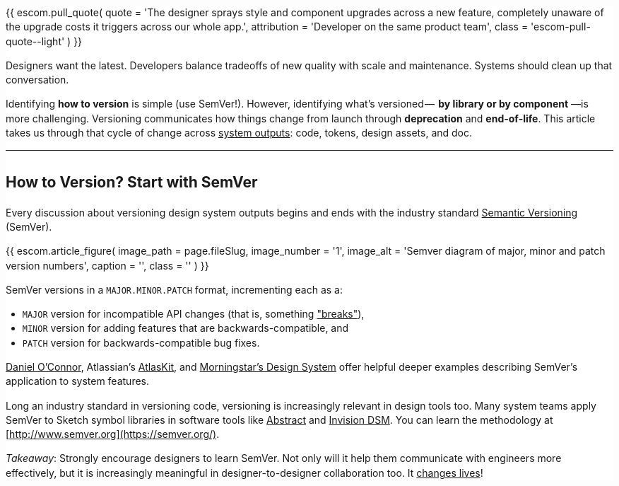 
  {{ escom.pull_quote(
      quote = 'The designer sprays style and component upgrades across a new feature, completely unaware of the upgrade costs it triggers across our whole app.',
      attribution = 'Developer on the same product team',
      class = 'escom-pull-quote--light'
  ) }}

  


Designers want the latest. Developers balance tradeoffs of new quality with scale and maintenance. Systems should clean up that conversation.

Identifying **how to version** is simple (use SemVer!). However, identifying what’s versioned —  **by library or by component** —is more challenging. Versioning communicates how things change from launch through **deprecation** and **end-of-life**. This article takes us through that cycle of change across [system outputs](/articles/releasing-design-systems): code, tokens, design assets, and doc.

* * *

## How to Version? Start with SemVer

Every discussion about versioning design system outputs begins and ends with the industry standard [Semantic Versioning](https://semver.org/) (SemVer).



  {{ escom.article_figure(
      image_path = page.fileSlug,
      image_number = '1',
      image_alt = 'Semver diagram of major, minor and patch version numbers',
      caption = '',
      class = ''
  ) }}

  


SemVer versions in a `MAJOR.MINOR.PATCH` format, incrementing each as a:

- `MAJOR` version for incompatible API changes (that is, something ["breaks"](/articles/visual-breaking-change-in-design-systems)),
- `MINOR` version for adding features that are backwards-compatible, and
- `PATCH` version for backwards-compatible bug fixes.

[Daniel O’Connor](https://medium.com/design-optimizely/how-to-version-your-ui-library-1c7a1b7ee23a), Atlassian’s [AtlasKit](https://atlaskit.atlassian.com/docs/guides/versioning), and [Morningstar’s Design System](https://designsystem.morningstar.com/about/versioning.html) offer helpful deeper examples describing SemVer’s application to system features.

Long an industry standard in versioning code, versioning is increasingly relevant in design tools too. Many system teams apply SemVer to Sketch symbol libraries in software tools like [Abstract](https://www.goabstract.com/) and [Invision DSM](https://www.invisionapp.com/design-system-manager/). You can learn the methodology at [http://www.semver.org](https://semver.org/).

_Takeaway_: Strongly encourage designers to learn SemVer. Not only will it help them communicate with engineers more effectively, but it is increasingly meaningful in designer-to-designer collaboration too. It [changes lives](https://uxplanet.org/how-version-control-changed-my-everyday-life-cc67b0009e3d)!
